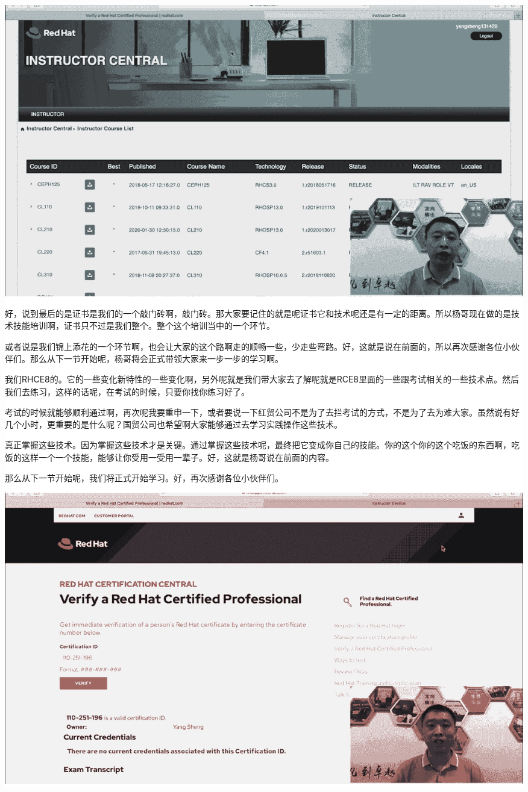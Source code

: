 ![](img/ed3a51e5c84ffb31496907dc07fc7ed8_9.png)

好，说到最后的是证书是我们的一个敲门砖啊，敲门砖。那大家要记住的就是呢证书它和技术呢还是有一定的距离。所以杨哥现在做的是技术技能培训啊，证书只不过是我们整个。整个这个培训当中的一个环节。

或者说是我们锦上添花的一个环节啊，也会让大家的这个路啊走的顺畅一些，少走些弯路。好，这就是说在前面的，所以再次感谢各位小伙伴们。那么从下一节开始呢，杨哥将会正式带领大家来一步一步的学习啊。

我们RHCE8的。它的一些变化新特性的一些变化啊，另外呢就是我们带大家去了解呢就是RCE8里面的一些跟考试相关的一些技术点。然后我们去练习，这样的话呢，在考试的时候，只要你找你练习好了。

考试的时候就能够顺利通过啊，再次呢我要重申一下，或者要说一下红贸公司不是为了去拦考试的方式，不是为了去为难大家。虽然说有好几个小时，更重要的是什么呢？国贸公司也希望啊大家能够通过去学习实践操作这些技术。

真正掌握这些技术。因为掌握这些技术才是关键。通过掌握这些技术呢，最终把它变成你自己的技能。你的这个你的这个吃饭的东西啊，吃饭的这样一个一个技能，能够让你受用一受用一辈子。好，这就是杨哥说在前面的内容。

那么从下一节开始呢，我们将正式开始学习。好，再次感谢各位小伙伴们。

![](img/ed3a51e5c84ffb31496907dc07fc7ed8_11.png)
